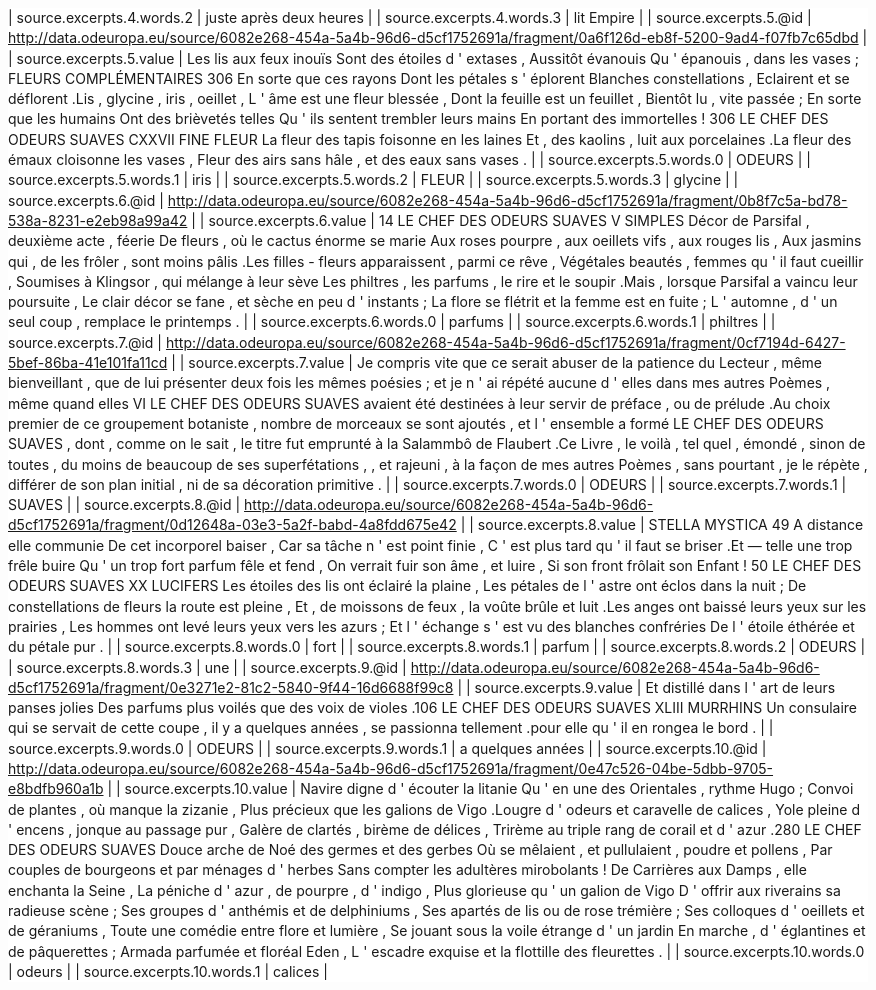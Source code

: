| source.excerpts.4.words.2 | juste après deux heures |
| source.excerpts.4.words.3 | lit Empire |
| source.excerpts.5.@id | http://data.odeuropa.eu/source/6082e268-454a-5a4b-96d6-d5cf1752691a/fragment/0a6f126d-eb8f-5200-9ad4-f07fb7c65dbd |
| source.excerpts.5.value | Les lis aux feux inouïs Sont des étoiles d ' extases , Aussitôt évanouis Qu ' épanouis , dans les vases ; FLEURS COMPLÉMENTAIRES 306 En sorte que ces rayons Dont les pétales s ' éplorent Blanches constellations , Eclairent et se déflorent .Lis , glycine , iris , oeillet , L ' âme est une fleur blessée , Dont la feuille est un feuillet , Bientôt lu , vite passée ; En sorte que les humains Ont des brièvetés telles Qu ' ils sentent trembler leurs mains En portant des immortelles ! 306 LE CHEF DES ODEURS SUAVES CXXVII FINE FLEUR La fleur des tapis foisonne en les laines Et , des kaolins , luit aux porcelaines .La fleur des émaux cloisonne les vases , Fleur des airs sans hâle , et des eaux sans vases . |
| source.excerpts.5.words.0 | ODEURS |
| source.excerpts.5.words.1 | iris |
| source.excerpts.5.words.2 | FLEUR |
| source.excerpts.5.words.3 | glycine |
| source.excerpts.6.@id | http://data.odeuropa.eu/source/6082e268-454a-5a4b-96d6-d5cf1752691a/fragment/0b8f7c5a-bd78-538a-8231-e2eb98a99a42 |
| source.excerpts.6.value | 14 LE CHEF DES ODEURS SUAVES V SIMPLES Décor de Parsifal , deuxième acte , féerie De fleurs , où le cactus énorme se marie Aux roses pourpre , aux oeillets vifs , aux rouges lis , Aux jasmins qui , de les frôler , sont moins pâlis .Les filles - fleurs apparaissent , parmi ce rêve , Végétales beautés , femmes qu ' il faut cueillir , Soumises à Klingsor , qui mélange à leur sève Les philtres , les parfums , le rire et le soupir .Mais , lorsque Parsifal a vaincu leur poursuite , Le clair décor se fane , et sèche en peu d ' instants ; La flore se flétrit et la femme est en fuite ; L ' automne , d ' un seul coup , remplace le printemps . |
| source.excerpts.6.words.0 | parfums |
| source.excerpts.6.words.1 | philtres |
| source.excerpts.7.@id | http://data.odeuropa.eu/source/6082e268-454a-5a4b-96d6-d5cf1752691a/fragment/0cf7194d-6427-5bef-86ba-41e101fa11cd |
| source.excerpts.7.value | Je compris vite que ce serait abuser de la patience du Lecteur , même bienveillant , que de lui présenter deux fois les mêmes poésies ; et je n ' ai répété aucune d ' elles dans mes autres Poèmes , même quand elles VI LE CHEF DES ODEURS SUAVES avaient été destinées à leur servir de préface , ou de prélude .Au choix premier de ce groupement botaniste , nombre de morceaux se sont ajoutés , et l ' ensemble a formé LE CHEF DES ODEURS SUAVES , dont , comme on le sait , le titre fut emprunté à la Salammbô de Flaubert .Ce Livre , le voilà , tel quel , émondé , sinon de toutes , du moins de beaucoup de ses superfétations , , et rajeuni , à la façon de mes autres Poèmes , sans pourtant , je le répète , différer de son plan initial , ni de sa décoration primitive . |
| source.excerpts.7.words.0 | ODEURS |
| source.excerpts.7.words.1 | SUAVES |
| source.excerpts.8.@id | http://data.odeuropa.eu/source/6082e268-454a-5a4b-96d6-d5cf1752691a/fragment/0d12648a-03e3-5a2f-babd-4a8fdd675e42 |
| source.excerpts.8.value | STELLA MYSTICA 49 A distance elle communie De cet incorporel baiser , Car sa tâche n ' est point finie , C ' est plus tard qu ' il faut se briser .Et — telle une trop frêle buire Qu ' un trop fort parfum fêle et fend , On verrait fuir son âme , et luire , Si son front frôlait son Enfant ! 50 LE CHEF DES ODEURS SUAVES XX LUCIFERS Les étoiles des lis ont éclairé la plaine , Les pétales de l ' astre ont éclos dans la nuit ; De constellations de fleurs la route est pleine , Et , de moissons de feux , la voûte brûle et luit .Les anges ont baissé leurs yeux sur les prairies , Les hommes ont levé leurs yeux vers les azurs ; Et l ' échange s ' est vu des blanches confréries De l ' étoile éthérée et du pétale pur . |
| source.excerpts.8.words.0 | fort |
| source.excerpts.8.words.1 | parfum |
| source.excerpts.8.words.2 | ODEURS |
| source.excerpts.8.words.3 | une |
| source.excerpts.9.@id | http://data.odeuropa.eu/source/6082e268-454a-5a4b-96d6-d5cf1752691a/fragment/0e3271e2-81c2-5840-9f44-16d6688f99c8 |
| source.excerpts.9.value | Et distillé dans l ' art de leurs panses jolies Des parfums plus voilés que des voix de violes .106 LE CHEF DES ODEURS SUAVES XLIII MURRHINS Un consulaire qui se servait de cette coupe , il y a quelques années , se passionna tellement .pour elle qu ' il en rongea le bord . |
| source.excerpts.9.words.0 | ODEURS |
| source.excerpts.9.words.1 | a quelques années |
| source.excerpts.10.@id | http://data.odeuropa.eu/source/6082e268-454a-5a4b-96d6-d5cf1752691a/fragment/0e47c526-04be-5dbb-9705-e8bdfb960a1b |
| source.excerpts.10.value | Navire digne d ' écouter la litanie Qu ' en une des Orientales , rythme Hugo ; Convoi de plantes , où manque la zizanie , Plus précieux que les galions de Vigo .Lougre d ' odeurs et caravelle de calices , Yole pleine d ' encens , jonque au passage pur , Galère de clartés , birème de délices , Trirème au triple rang de corail et d ' azur .280 LE CHEF DES ODEURS SUAVES Douce arche de Noé des germes et des gerbes Où se mêlaient , et pullulaient , poudre et pollens , Par couples de bourgeons et par ménages d ' herbes Sans compter les adultères mirobolants ! De Carrières aux Damps , elle enchanta la Seine , La péniche d ' azur , de pourpre , d ' indigo , Plus glorieuse qu ' un galion de Vigo D ' offrir aux riverains sa radieuse scène ; Ses groupes d ' anthémis et de delphiniums , Ses apartés de lis ou de rose trémière ; Ses colloques d ' oeillets et de géraniums , Toute une comédie entre flore et lumière , Se jouant sous la voile étrange d ' un jardin En marche , d ' églantines et de pâquerettes ; Armada parfumée et floréal Eden , L ' escadre exquise et la flottille des fleurettes . |
| source.excerpts.10.words.0 | odeurs |
| source.excerpts.10.words.1 | calices |